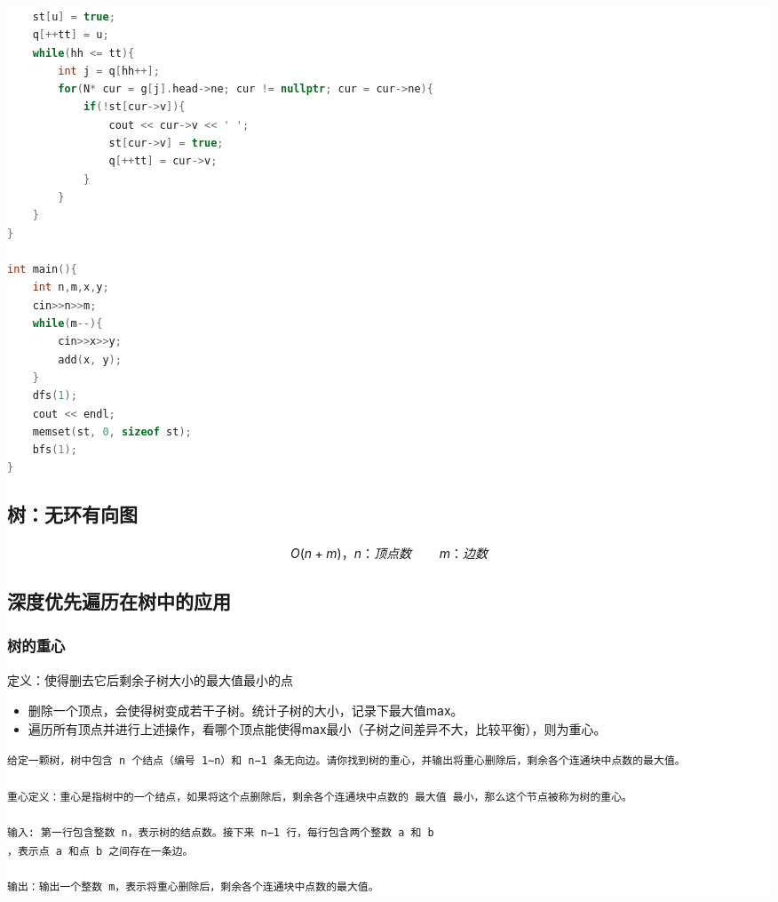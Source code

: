 ```cpp
    st[u] = true;
    q[++tt] = u;
    while(hh <= tt){
        int j = q[hh++];
        for(N* cur = g[j].head->ne; cur != nullptr; cur = cur->ne){
            if(!st[cur->v]){
                cout << cur->v << ' ';
                st[cur->v] = true;
                q[++tt] = cur->v;
            }
        }
    }
}

int main(){
    int n,m,x,y;
    cin>>n>>m;
    while(m--){
        cin>>x>>y;
        add(x, y);
    }
    dfs(1);  
    cout << endl;
    memset(st, 0, sizeof st);
    bfs(1);
}
```

## 树：无环有向图

$$
O(n+m)，n：顶点数 \qquad m：边数
$$

## 深度优先遍历在树中的应用

### 树的重心

定义：使得删去它后剩余子树大小的最大值最小的点

- 删除一个顶点，会使得树变成若干子树。统计子树的大小，记录下最大值max。
- 遍历所有顶点并进行上述操作，看哪个顶点能使得max最小（子树之间差异不大，比较平衡），则为重心。

```
给定一颗树，树中包含 n 个结点（编号 1∼n）和 n−1 条无向边。请你找到树的重心，并输出将重心删除后，剩余各个连通块中点数的最大值。

重心定义：重心是指树中的一个结点，如果将这个点删除后，剩余各个连通块中点数的 最大值 最小，那么这个节点被称为树的重心。

输入: 第一行包含整数 n，表示树的结点数。接下来 n−1 行，每行包含两个整数 a 和 b
，表示点 a 和点 b 之间存在一条边。

输出：输出一个整数 m，表示将重心删除后，剩余各个连通块中点数的最大值。
```
